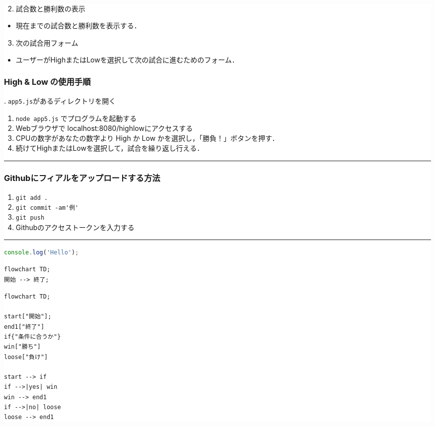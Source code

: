 2. 試合数と勝利数の表示
- 現在までの試合数と勝利数を表示する．

3. 次の試合用フォーム
- ユーザーがHighまたはLowを選択して次の試合に進むためのフォーム．

### High & Low の使用手順
. `app5.js`があるディレクトリを開く
1. `node app5.js` でプログラムを起動する
1. Webブラウザで localhost:8080/highlowにアクセスする
1. CPUの数字があなたの数字より High か Low かを選択し，「勝負！」ボタンを押す．
1. 続けてHighまたはLowを選択して，試合を繰り返し行える．

***
### Githubにフィアルをアップロードする方法
1. `git add .`
1. `git commit -am'例'`
1. `git push`
1. Githubのアクセストークンを入力する




***

```javascript
console.log('Hello');
```



```mermaid
flowchart TD;
開始 --> 終了;
```

```mermaid
flowchart TD;

start["開始"];
end1["終了"]
if{"条件に合うか"}
win["勝ち"]
loose["負け"]

start --> if
if -->|yes| win
win --> end1
if -->|no| loose
loose --> end1
```
